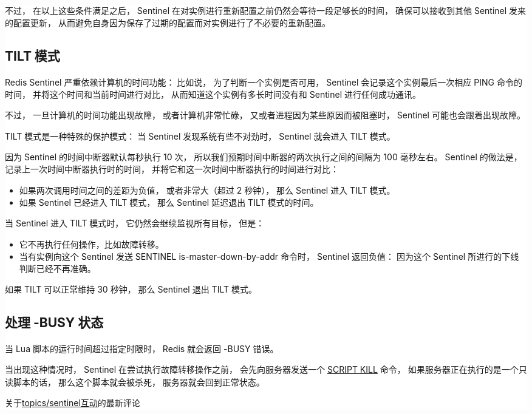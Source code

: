 不过， 在以上这些条件满足之后， Sentinel 在对实例进行重新配置之前仍然会等待一段足够长的时间， 确保可以接收到其他 Sentinel 发来的配置更新， 从而避免自身因为保存了过期的配置而对实例进行了不必要的重新配置。

## TILT 模式

Redis Sentinel 严重依赖计算机的时间功能： 比如说， 为了判断一个实例是否可用， Sentinel 会记录这个实例最后一次相应 PING 命令的时间， 并将这个时间和当前时间进行对比， 从而知道这个实例有多长时间没有和 Sentinel 进行任何成功通讯。

不过， 一旦计算机的时间功能出现故障， 或者计算机非常忙碌， 又或者进程因为某些原因而被阻塞时， Sentinel 可能也会跟着出现故障。

TILT 模式是一种特殊的保护模式： 当 Sentinel 发现系统有些不对劲时， Sentinel 就会进入 TILT 模式。

因为 Sentinel 的时间中断器默认每秒执行 10 次， 所以我们预期时间中断器的两次执行之间的间隔为 100 毫秒左右。 Sentinel 的做法是， 记录上一次时间中断器执行时的时间， 并将它和这一次时间中断器执行的时间进行对比：

* 如果两次调用时间之间的差距为负值， 或者非常大（超过 2 秒钟）， 那么 Sentinel 进入 TILT 模式。
* 如果 Sentinel 已经进入 TILT 模式， 那么 Sentinel 延迟退出 TILT 模式的时间。

当 Sentinel 进入 TILT 模式时， 它仍然会继续监视所有目标， 但是：

* 它不再执行任何操作，比如故障转移。
* 当有实例向这个 Sentinel 发送 SENTINEL is-master-down-by-addr 命令时， Sentinel 返回负值： 因为这个 Sentinel 所进行的下线判断已经不再准确。

如果 TILT 可以正常维持 30 秒钟， 那么 Sentinel 退出 TILT 模式。

## 处理 -BUSY 状态

当 Lua 脚本的运行时间超过指定时限时， Redis 就会返回 -BUSY 错误。

当出现这种情况时， Sentinel 在尝试执行故障转移操作之前， 会先向服务器发送一个 [SCRIPT KILL]() 命令， 如果服务器正在执行的是一个只读脚本的话， 那么这个脚本就会被杀死， 服务器就会回到正常状态。

关于[topics/sentinel互动](http://bbs.redis.cn/forum.php?mod=viewthread&tid=870)的最新评论

